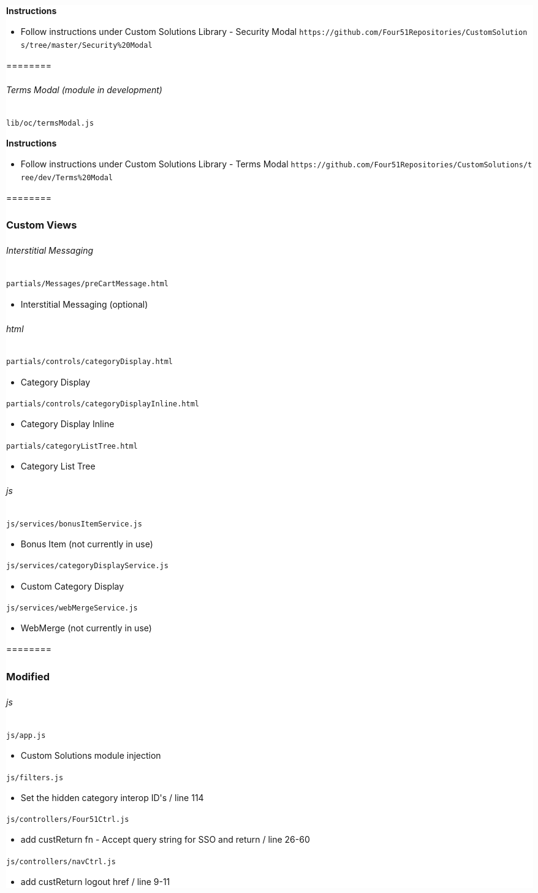 **Instructions**
* Follow instructions under Custom Solutions Library - Security Modal
`https://github.com/Four51Repositories/CustomSolutions/tree/master/Security%20Modal`

========

###### Terms Modal (module in development)
`lib/oc/termsModal.js`

**Instructions**
* Follow instructions under Custom Solutions Library - Terms Modal
`https://github.com/Four51Repositories/CustomSolutions/tree/dev/Terms%20Modal`

========

### Custom Views

###### Interstitial Messaging
`partials/Messages/preCartMessage.html`
* Interstitial Messaging (optional) 

###### html
`partials/controls/categoryDisplay.html`
* Category Display

`partials/controls/categoryDisplayInline.html`
* Category Display Inline

`partials/categoryListTree.html`
* Category List Tree

###### js
`js/services/bonusItemService.js`
* Bonus Item (not currently in use)

`js/services/categoryDisplayService.js`
* Custom Category Display

`js/services/webMergeService.js`
* WebMerge (not currently in use) 

======== 

### Modified
###### js
`js/app.js`
* Custom Solutions module injection

`js/filters.js`
* Set the hidden category interop ID's / line 114

`js/controllers/Four51Ctrl.js`
* add custReturn fn - Accept query string for SSO and return / line 26-60

`js/controllers/navCtrl.js`
* add custReturn logout href / line 9-11
